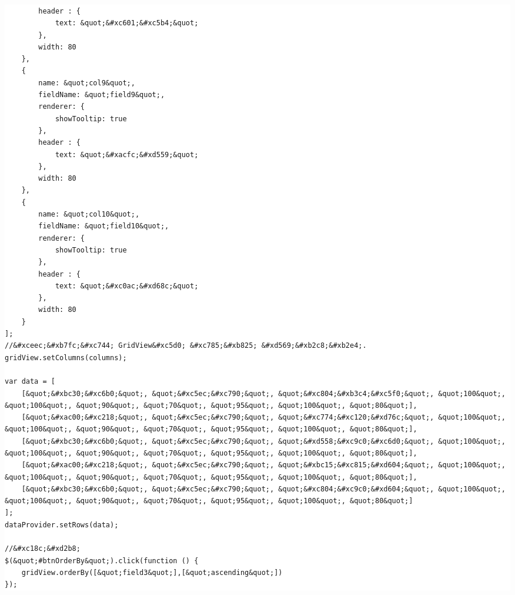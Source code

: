             header : {
                text: &quot;&#xc601;&#xc5b4;&quot;
            },
            width: 80
        },
        {
            name: &quot;col9&quot;,
            fieldName: &quot;field9&quot;,
            renderer: {
                showTooltip: true
            },
            header : {
                text: &quot;&#xacfc;&#xd559;&quot;
            },
            width: 80
        },
        {
            name: &quot;col10&quot;,
            fieldName: &quot;field10&quot;,
            renderer: {
                showTooltip: true
            },
            header : {
                text: &quot;&#xc0ac;&#xd68c;&quot;
            },
            width: 80
        }
    ];
    //&#xceec;&#xb7fc;&#xc744; GridView&#xc5d0; &#xc785;&#xb825; &#xd569;&#xb2c8;&#xb2e4;.
    gridView.setColumns(columns);

    var data = [
        [&quot;&#xbc30;&#xc6b0;&quot;, &quot;&#xc5ec;&#xc790;&quot;, &quot;&#xc804;&#xb3c4;&#xc5f0;&quot;, &quot;100&quot;, &quot;100&quot;, &quot;90&quot;, &quot;70&quot;, &quot;95&quot;, &quot;100&quot;, &quot;80&quot;],
        [&quot;&#xac00;&#xc218;&quot;, &quot;&#xc5ec;&#xc790;&quot;, &quot;&#xc774;&#xc120;&#xd76c;&quot;, &quot;100&quot;, &quot;100&quot;, &quot;90&quot;, &quot;70&quot;, &quot;95&quot;, &quot;100&quot;, &quot;80&quot;],
        [&quot;&#xbc30;&#xc6b0;&quot;, &quot;&#xc5ec;&#xc790;&quot;, &quot;&#xd558;&#xc9c0;&#xc6d0;&quot;, &quot;100&quot;, &quot;100&quot;, &quot;90&quot;, &quot;70&quot;, &quot;95&quot;, &quot;100&quot;, &quot;80&quot;],
        [&quot;&#xac00;&#xc218;&quot;, &quot;&#xc5ec;&#xc790;&quot;, &quot;&#xbc15;&#xc815;&#xd604;&quot;, &quot;100&quot;, &quot;100&quot;, &quot;90&quot;, &quot;70&quot;, &quot;95&quot;, &quot;100&quot;, &quot;80&quot;],
        [&quot;&#xbc30;&#xc6b0;&quot;, &quot;&#xc5ec;&#xc790;&quot;, &quot;&#xc804;&#xc9c0;&#xd604;&quot;, &quot;100&quot;, &quot;100&quot;, &quot;90&quot;, &quot;70&quot;, &quot;95&quot;, &quot;100&quot;, &quot;80&quot;]
    ];
    dataProvider.setRows(data);

    //&#xc18c;&#xd2b8;
    $(&quot;#btnOrderBy&quot;).click(function () {
        gridView.orderBy([&quot;field3&quot;],[&quot;ascending&quot;])
    });
